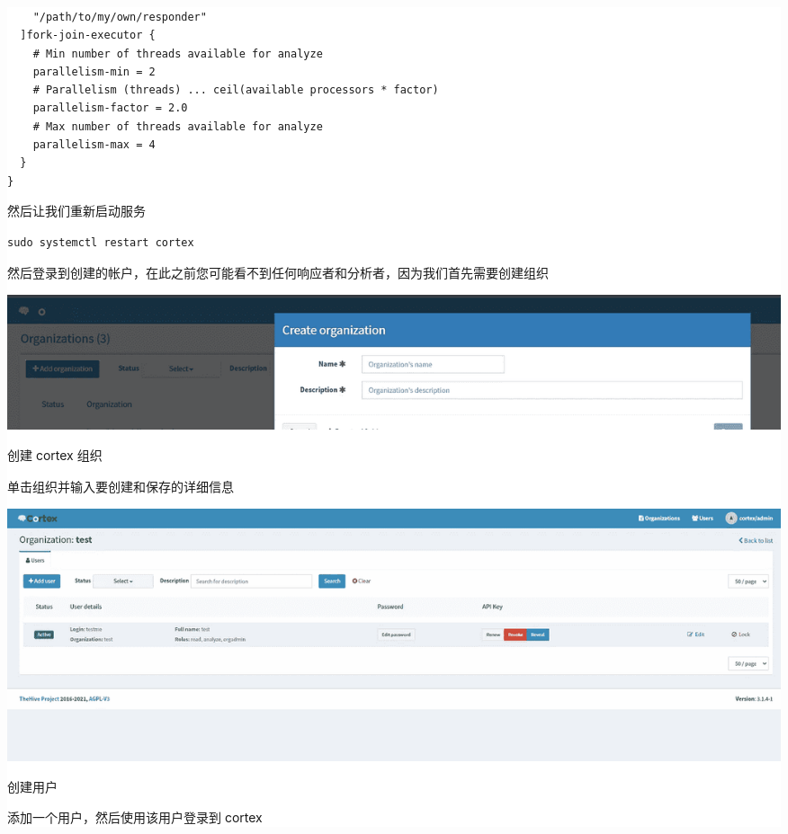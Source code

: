 ```
    "/path/to/my/own/responder"
  ]fork-join-executor {
    # Min number of threads available for analyze
    parallelism-min = 2
    # Parallelism (threads) ... ceil(available processors * factor)
    parallelism-factor = 2.0
    # Max number of threads available for analyze
    parallelism-max = 4
  }
}
```

然后让我们重新启动服务

```
sudo systemctl restart cortex
```

然后登录到创建的帐户，在此之前您可能看不到任何响应者和分析者，因为我们首先需要创建组织

![](img/358eb71abb7c0e1caf3c14bdc3e23b5a.png)

创建 cortex 组织

单击组织并输入要创建和保存的详细信息

![](img/babd5a6373b0706ef6c4748174275e0d.png)

创建用户

添加一个用户，然后使用该用户登录到 cortex
